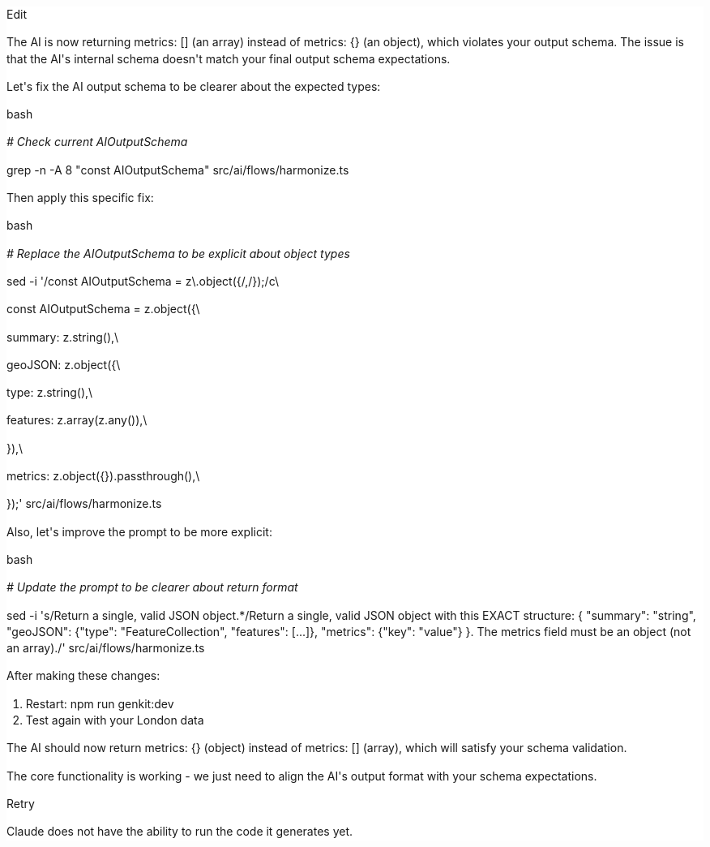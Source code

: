Edit

The AI is now returning metrics: \[\] (an array) instead of metrics: {} (an object), which violates your output schema. The issue is that the AI's internal schema doesn't match your final output schema expectations.

Let's fix the AI output schema to be clearer about the expected types:

bash

_\# Check current AIOutputSchema_

grep -n -A 8 "const AIOutputSchema" src/ai/flows/harmonize.ts

Then apply this specific fix:

bash

_\# Replace the AIOutputSchema to be explicit about object types_

sed -i '/const AIOutputSchema = z\\.object({/,/});/c\\

const AIOutputSchema = z.object({\\

summary: z.string(),\\

geoJSON: z.object({\\

type: z.string(),\\

features: z.array(z.any()),\\

}),\\

metrics: z.object({}).passthrough(),\\

});' src/ai/flows/harmonize.ts

Also, let's improve the prompt to be more explicit:

bash

_\# Update the prompt to be clearer about return format_

sed -i 's/Return a single, valid JSON object.\*/Return a single, valid JSON object with this EXACT structure: { "summary": "string", "geoJSON": {"type": "FeatureCollection", "features": \[...\]}, "metrics": {"key": "value"} }. The metrics field must be an object (not an array)./' src/ai/flows/harmonize.ts

After making these changes:

1. Restart: npm run genkit:dev
2. Test again with your London data

The AI should now return metrics: {} (object) instead of metrics: \[\] (array), which will satisfy your schema validation.

The core functionality is working - we just need to align the AI's output format with your schema expectations.

Retry

Claude does not have the ability to run the code it generates yet.
